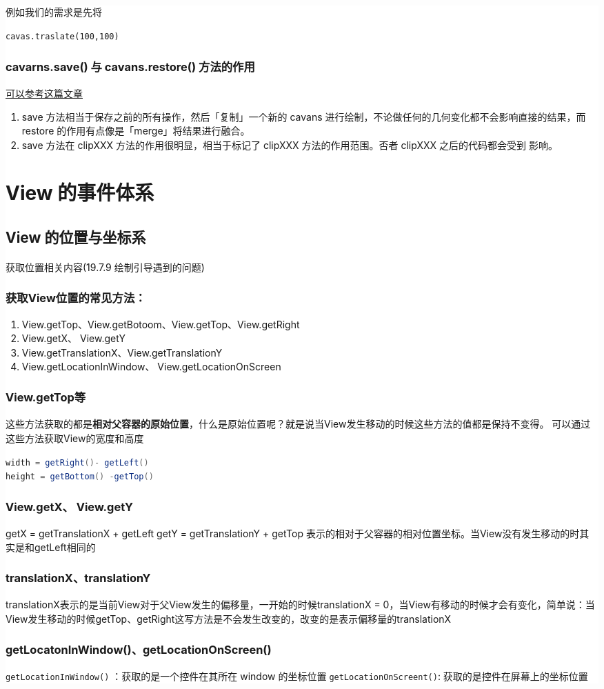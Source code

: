 例如我们的需求是先将

```
cavas.traslate(100,100)
```



### cavarns.save()  与  cavans.restore()  方法的作用

[可以参考这篇文章](https://blog.csdn.net/u011043551/article/details/73692134)

1. save 方法相当于保存之前的所有操作，然后「复制」一个新的 cavans 进行绘制，不论做任何的几何变化都不会影响直接的结果，而 restore 的作用有点像是「merge」将结果进行融合。
2. save 方法在 clipXXX 方法的作用很明显，相当于标记了 clipXXX 方法的作用范围。否者 clipXXX 之后的代码都会受到 影响。





# View 的事件体系

## View 的位置与坐标系

获取位置相关内容(19.7.9 绘制引导遇到的问题)

### 获取View位置的常见方法：

1. View.getTop、View.getBotoom、View.getTop、View.getRight
2. View.getX、 View.getY
3. View.getTranslationX、View.getTranslationY
4. View.getLocationInWindow、 View.getLocationOnScreen

### View.getTop等

这些方法获取的都是**相对父容器的原始位置**，什么是原始位置呢？就是说当View发生移动的时候这些方法的值都是保持不变得。
可以通过这些方法获取View的宽度和高度

```java
width = getRight()- getLeft()
height = getBottom() -getTop()
```

### View.getX、 View.getY

getX = getTranslationX + getLeft
getY = getTranslationY + getTop
表示的相对于父容器的相对位置坐标。当View没有发生移动的时其实是和getLeft相同的

### translationX、translationY

translationX表示的是当前View对于父View发生的偏移量，一开始的时候translationX = 0，当View有移动的时候才会有变化，简单说：当View发生移动的时候getTop、getRight这写方法是不会发生改变的，改变的是表示偏移量的translationX

### getLocatonInWindow()、getLocationOnScreen() 

`getLocationInWindow()` ：获取的是一个控件在其所在 window 的坐标位置
`getLocationOnScreent()`: 获取的是控件在屏幕上的坐标位置
